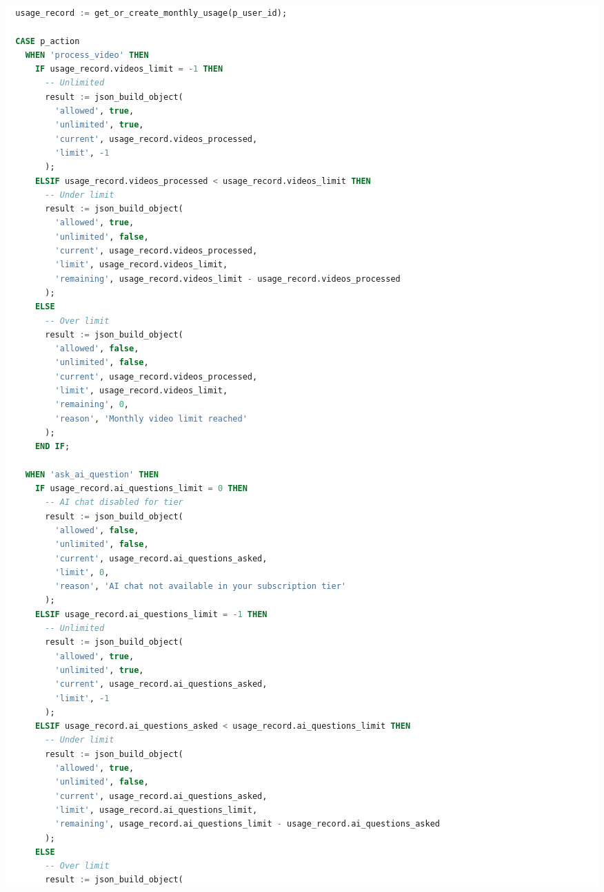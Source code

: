 ```sql
  usage_record := get_or_create_monthly_usage(p_user_id);
  
  CASE p_action
    WHEN 'process_video' THEN
      IF usage_record.videos_limit = -1 THEN
        -- Unlimited
        result := json_build_object(
          'allowed', true,
          'unlimited', true,
          'current', usage_record.videos_processed,
          'limit', -1
        );
      ELSIF usage_record.videos_processed < usage_record.videos_limit THEN
        -- Under limit
        result := json_build_object(
          'allowed', true,
          'unlimited', false,
          'current', usage_record.videos_processed,
          'limit', usage_record.videos_limit,
          'remaining', usage_record.videos_limit - usage_record.videos_processed
        );
      ELSE
        -- Over limit
        result := json_build_object(
          'allowed', false,
          'unlimited', false,
          'current', usage_record.videos_processed,
          'limit', usage_record.videos_limit,
          'remaining', 0,
          'reason', 'Monthly video limit reached'
        );
      END IF;
      
    WHEN 'ask_ai_question' THEN
      IF usage_record.ai_questions_limit = 0 THEN
        -- AI chat disabled for tier
        result := json_build_object(
          'allowed', false,
          'unlimited', false,
          'current', usage_record.ai_questions_asked,
          'limit', 0,
          'reason', 'AI chat not available in your subscription tier'
        );
      ELSIF usage_record.ai_questions_limit = -1 THEN
        -- Unlimited
        result := json_build_object(
          'allowed', true,
          'unlimited', true,
          'current', usage_record.ai_questions_asked,
          'limit', -1
        );
      ELSIF usage_record.ai_questions_asked < usage_record.ai_questions_limit THEN
        -- Under limit
        result := json_build_object(
          'allowed', true,
          'unlimited', false,
          'current', usage_record.ai_questions_asked,
          'limit', usage_record.ai_questions_limit,
          'remaining', usage_record.ai_questions_limit - usage_record.ai_questions_asked
        );
      ELSE
        -- Over limit
        result := json_build_object(
```